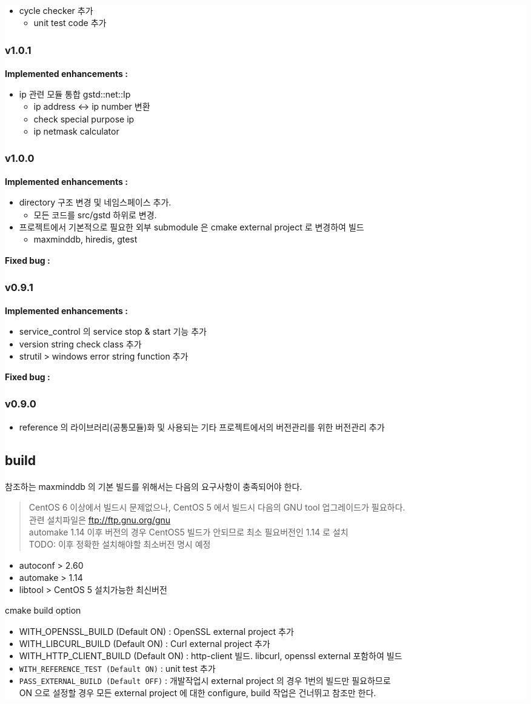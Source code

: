 - cycle checker 추가
  - unit test code 추가

### v1.0.1

**Implemented enhancements :**

- ip 관련 모듈 통합 gstd::net::Ip
  - ip address <-> ip number 변환
  - check special purpose ip
  - ip netmask calculator

### v1.0.0

**Implemented enhancements :**

- directory 구조 변경 및 네임스페이스 추가.
  - 모든 코드를 src/gstd 하위로 변경.
- 프로젝트에서 기본적으로 필요한 외부 submodule 은 cmake external project 로 변경하여 빌드
  - maxminddb, hiredis, gtest

**Fixed bug :**

### v0.9.1

**Implemented enhancements :**

- service_control 의 service stop & start 기능 추가
- version string check class 추가
- strutil > windows error string function 추가

**Fixed bug :**

### v0.9.0

- reference 의 라이브러리(공통모듈)화 및 사용되는 기타 프로젝트에서의 버전관리를 위한 버전관리 추가

## build

참조하는 maxminddb 의 기본 빌드를 위해서는 다음의 요구사항이 충족되어야 한다.

> CentOS 6 이상에서 빌드시 문제없으나, CentOS 5 에서 빌드시 다음의 GNU tool 업그레이드가 필요하다.  
> 관련 설치파일은 ftp://ftp.gnu.org/gnu  
> automake 1.14 이후 버전의 경우 CentOS5 빌드가 안되므로 최소 필요버전인 1.14 로 설치  
> TODO: 이후 정확한 설치해야할 최소버전 명시 예정

- autoconf > 2.60
- automake > 1.14
- libtool > CentOS 5 설치가능한 최신버전

cmake build option

- WITH_OPENSSL_BUILD (Default ON) : OpenSSL external project 추가
- WITH_LIBCURL_BUILD (Default ON) : Curl external project 추가
- WITH_HTTP_CLIENT_BUILD (Default ON) : http-client 빌드. libcurl, openssl external 포함하여 빌드
- `WITH_REFERENCE_TEST (Default ON)` : unit test 추가
- `PASS_EXTERNAL_BUILD (Default OFF)` : 개발작업시 external project 의 경우 1번의 빌드만 필요하므로  
  ON 으로 설정할 경우 모든 external project 에 대한 configure, build 작업은 건너뛰고 참조만 한다.
